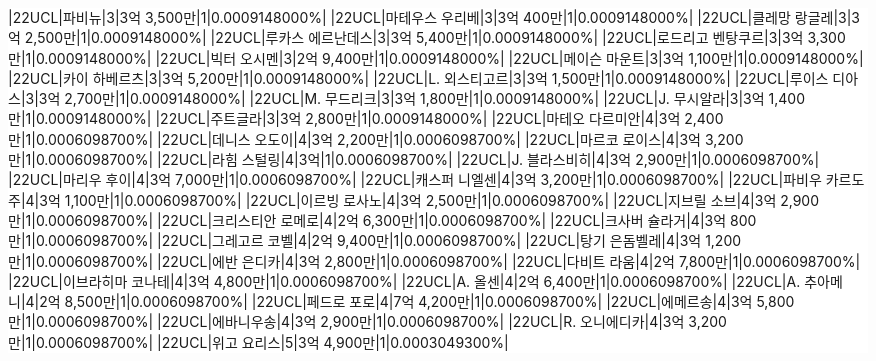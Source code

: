 |22UCL|파비뉴|3|3억 3,500만|1|0.0009148000%|
|22UCL|마테우스 우리베|3|3억 400만|1|0.0009148000%|
|22UCL|클레망 랑글레|3|3억 2,500만|1|0.0009148000%|
|22UCL|루카스 에르난데스|3|3억 5,400만|1|0.0009148000%|
|22UCL|로드리고 벤탕쿠르|3|3억 3,300만|1|0.0009148000%|
|22UCL|빅터 오시멘|3|2억 9,400만|1|0.0009148000%|
|22UCL|메이슨 마운트|3|3억 1,100만|1|0.0009148000%|
|22UCL|카이 하베르츠|3|3억 5,200만|1|0.0009148000%|
|22UCL|L. 외스티고르|3|3억 1,500만|1|0.0009148000%|
|22UCL|루이스 디아스|3|3억 2,700만|1|0.0009148000%|
|22UCL|M. 무드리크|3|3억 1,800만|1|0.0009148000%|
|22UCL|J. 무시알라|3|3억 1,400만|1|0.0009148000%|
|22UCL|주트글라|3|3억 2,800만|1|0.0009148000%|
|22UCL|마테오 다르미안|4|3억 2,400만|1|0.0006098700%|
|22UCL|데니스 오도이|4|3억 2,200만|1|0.0006098700%|
|22UCL|마르코 로이스|4|3억 3,200만|1|0.0006098700%|
|22UCL|라힘 스털링|4|3억|1|0.0006098700%|
|22UCL|J. 블라스비히|4|3억 2,900만|1|0.0006098700%|
|22UCL|마리우 후이|4|3억 7,000만|1|0.0006098700%|
|22UCL|캐스퍼 니엘센|4|3억 3,200만|1|0.0006098700%|
|22UCL|파비우 카르도주|4|3억 1,100만|1|0.0006098700%|
|22UCL|이르빙 로사노|4|3억 2,500만|1|0.0006098700%|
|22UCL|지브릴 소브|4|3억 2,900만|1|0.0006098700%|
|22UCL|크리스티안 로메로|4|2억 6,300만|1|0.0006098700%|
|22UCL|크사버 슐라거|4|3억 800만|1|0.0006098700%|
|22UCL|그레고르 코벨|4|2억 9,400만|1|0.0006098700%|
|22UCL|탕기 은돔벨레|4|3억 1,200만|1|0.0006098700%|
|22UCL|에반 은디카|4|3억 2,800만|1|0.0006098700%|
|22UCL|다비트 라움|4|2억 7,800만|1|0.0006098700%|
|22UCL|이브라히마 코나테|4|3억 4,800만|1|0.0006098700%|
|22UCL|A. 올센|4|2억 6,400만|1|0.0006098700%|
|22UCL|A. 추아메니|4|2억 8,500만|1|0.0006098700%|
|22UCL|페드로 포로|4|7억 4,200만|1|0.0006098700%|
|22UCL|에메르송|4|3억 5,800만|1|0.0006098700%|
|22UCL|에바니우송|4|3억 2,900만|1|0.0006098700%|
|22UCL|R. 오니에디카|4|3억 3,200만|1|0.0006098700%|
|22UCL|위고 요리스|5|3억 4,900만|1|0.0003049300%|
